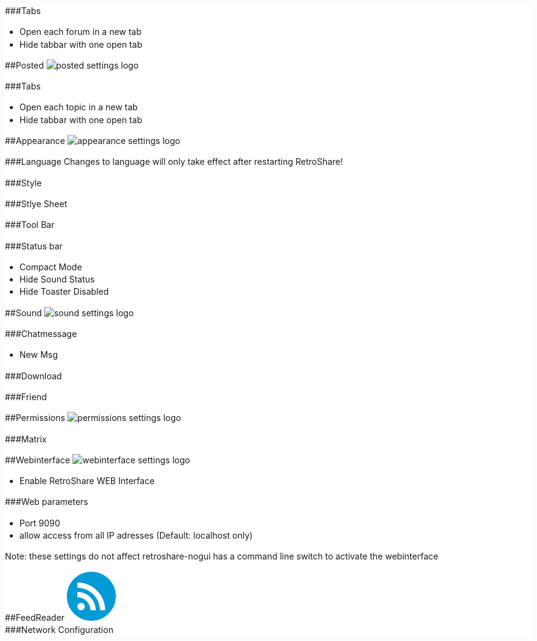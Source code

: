 ###Tabs
 - Open each forum in a new tab
 - Hide tabbar with one open tab

##Posted
![posted settings logo](../img/settings/posted.png "Posted Settings")  

###Tabs
 - Open each topic in a new tab
 - Hide tabbar with one open tab


##Appearance
![appearance settings logo](../img/settings/appearance.png "Appearance Settings")  

###Language 
Changes to language will only take effect after restarting RetroShare!

###Style

###Stlye Sheet

###Tool Bar

###Status bar
 - Compact Mode
 - Hide Sound Status
 - Hide Toaster Disabled


##Sound
![sound settings logo](../img/settings/sound.png "Sound Settings")  

###Chatmessage
 - New Msg
 
###Download

###Friend


##Permissions
![permissions settings logo](../img/settings/permissions.png "Permissions Settings")  

###Matrix

##Webinterface
![webinterface settings logo](../img/settings/webinterface.png "Webinterface Settings")  

 - Enable RetroShare WEB Interface
 
###Web parameters

 - Port 9090
 - allow access from all IP adresses (Default: localhost only)

Note: these settings do not affect retroshare-nogui has a command line switch to activate the webinterface

##FeedReader
![feedreader settings logo](../img/settings/feedreader.png "FeedReader Settings")  
###Network Configuration

